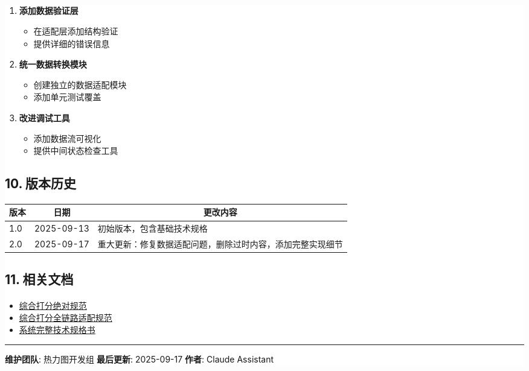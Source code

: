 1. **添加数据验证层**
   - 在适配层添加结构验证
   - 提供详细的错误信息

2. **统一数据转换模块**
   - 创建独立的数据适配模块
   - 添加单元测试覆盖

3. **改进调试工具**
   - 添加数据流可视化
   - 提供中间状态检查工具

## 10. 版本历史

| 版本 | 日期 | 更改内容 |
|------|------|----------|
| 1.0 | 2025-09-13 | 初始版本，包含基础技术规格 |
| 2.0 | 2025-09-17 | 重大更新：修复数据适配问题，删除过时内容，添加完整实现细节 |

## 11. 相关文档

- [综合打分绝对规范](./10-综合打分绝对规范.md)
- [综合打分全链路适配规范](./10-综合打分全链路适配规范.md)
- [系统完整技术规格书](./系统完整技术规格书.md)

---

**维护团队**: 热力图开发组
**最后更新**: 2025-09-17
**作者**: Claude Assistant